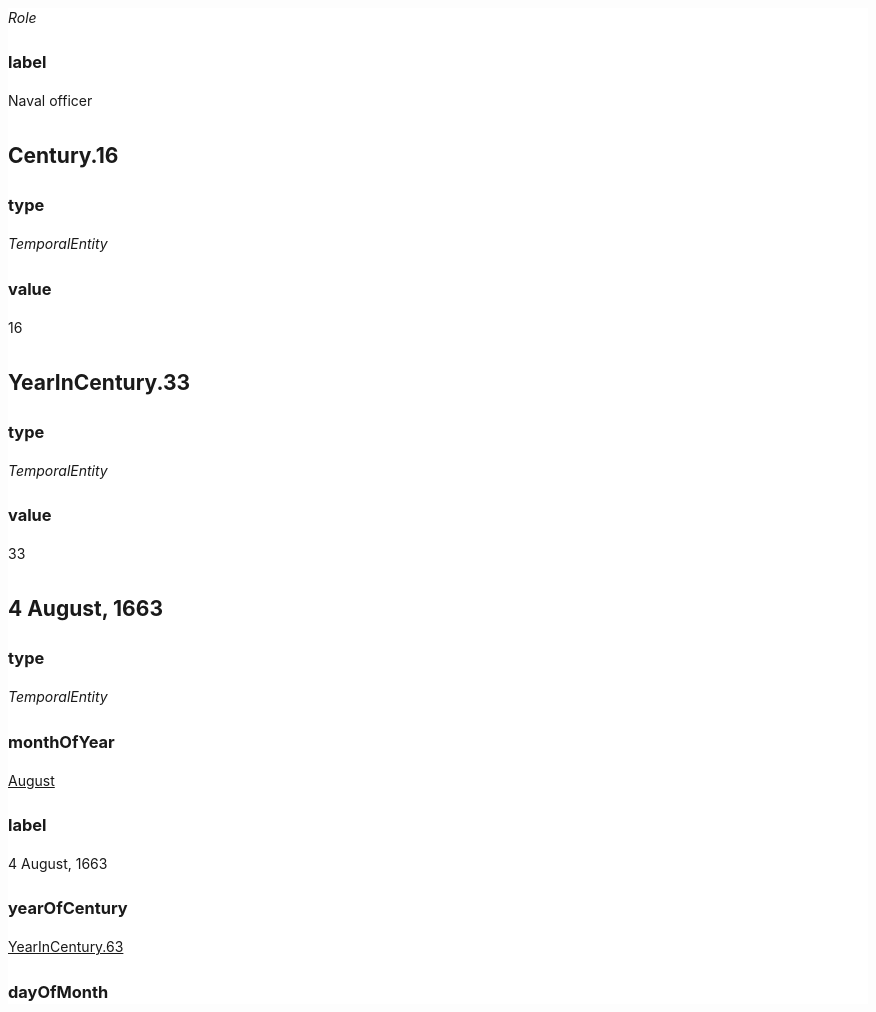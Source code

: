 
*Role*

### label


Naval officer

## Century.16

### type


*TemporalEntity*

### value


16

## YearInCentury.33

### type


*TemporalEntity*

### value


33

## 4 August, 1663

### type


*TemporalEntity*

### monthOfYear


[August](#August)

### label


4 August, 1663

### yearOfCentury


[YearInCentury.63](#YearInCentury.63)

### dayOfMonth
